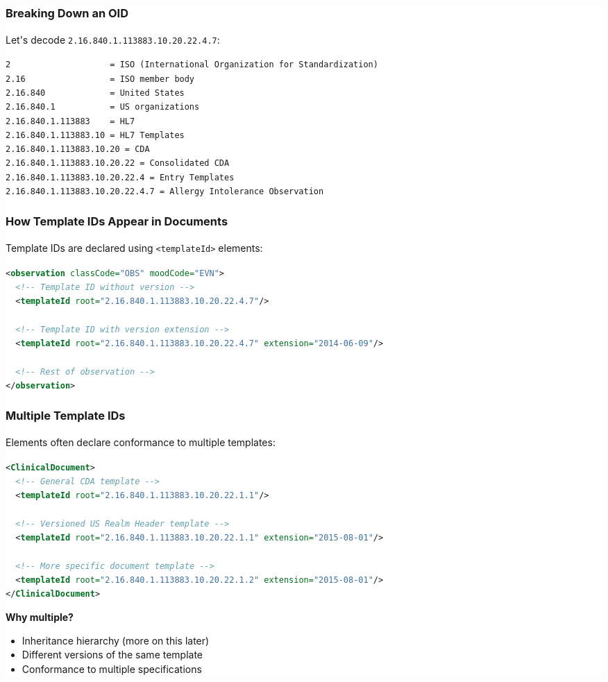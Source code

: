 ### Breaking Down an OID

Let's decode `2.16.840.1.113883.10.20.22.4.7`:

```
2                    = ISO (International Organization for Standardization)
2.16                 = ISO member body
2.16.840             = United States
2.16.840.1           = US organizations
2.16.840.1.113883    = HL7
2.16.840.1.113883.10 = HL7 Templates
2.16.840.1.113883.10.20 = CDA
2.16.840.1.113883.10.20.22 = Consolidated CDA
2.16.840.1.113883.10.20.22.4 = Entry Templates
2.16.840.1.113883.10.20.22.4.7 = Allergy Intolerance Observation
```

### How Template IDs Appear in Documents

Template IDs are declared using `<templateId>` elements:

```xml
<observation classCode="OBS" moodCode="EVN">
  <!-- Template ID without version -->
  <templateId root="2.16.840.1.113883.10.20.22.4.7"/>

  <!-- Template ID with version extension -->
  <templateId root="2.16.840.1.113883.10.20.22.4.7" extension="2014-06-09"/>

  <!-- Rest of observation -->
</observation>
```

### Multiple Template IDs

Elements often declare conformance to multiple templates:

```xml
<ClinicalDocument>
  <!-- General CDA template -->
  <templateId root="2.16.840.1.113883.10.20.22.1.1"/>

  <!-- Versioned US Realm Header template -->
  <templateId root="2.16.840.1.113883.10.20.22.1.1" extension="2015-08-01"/>

  <!-- More specific document template -->
  <templateId root="2.16.840.1.113883.10.20.22.1.2" extension="2015-08-01"/>
</ClinicalDocument>
```

**Why multiple?**
- Inheritance hierarchy (more on this later)
- Different versions of the same template
- Conformance to multiple specifications
